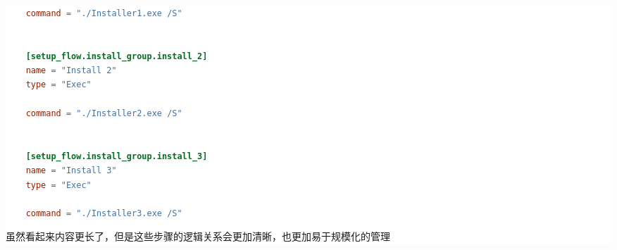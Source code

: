 ```toml
    command = "./Installer1.exe /S"


    [setup_flow.install_group.install_2]
    name = "Install 2"
    type = "Exec"

    command = "./Installer2.exe /S"


    [setup_flow.install_group.install_3]
    name = "Install 3"
    type = "Exec"

    command = "./Installer3.exe /S"
```
虽然看起来内容更长了，但是这些步骤的逻辑关系会更加清晰，也更加易于规模化的管理